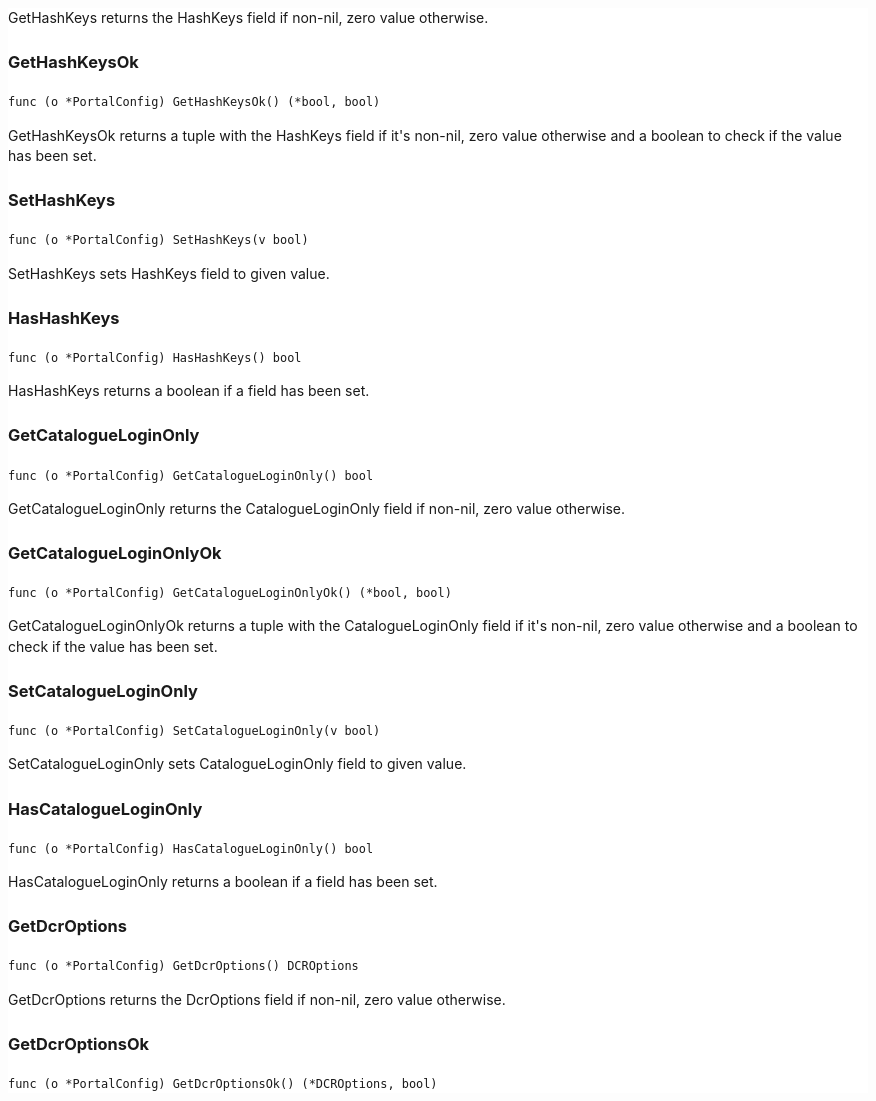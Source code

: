 GetHashKeys returns the HashKeys field if non-nil, zero value otherwise.

### GetHashKeysOk

`func (o *PortalConfig) GetHashKeysOk() (*bool, bool)`

GetHashKeysOk returns a tuple with the HashKeys field if it's non-nil, zero value otherwise
and a boolean to check if the value has been set.

### SetHashKeys

`func (o *PortalConfig) SetHashKeys(v bool)`

SetHashKeys sets HashKeys field to given value.

### HasHashKeys

`func (o *PortalConfig) HasHashKeys() bool`

HasHashKeys returns a boolean if a field has been set.

### GetCatalogueLoginOnly

`func (o *PortalConfig) GetCatalogueLoginOnly() bool`

GetCatalogueLoginOnly returns the CatalogueLoginOnly field if non-nil, zero value otherwise.

### GetCatalogueLoginOnlyOk

`func (o *PortalConfig) GetCatalogueLoginOnlyOk() (*bool, bool)`

GetCatalogueLoginOnlyOk returns a tuple with the CatalogueLoginOnly field if it's non-nil, zero value otherwise
and a boolean to check if the value has been set.

### SetCatalogueLoginOnly

`func (o *PortalConfig) SetCatalogueLoginOnly(v bool)`

SetCatalogueLoginOnly sets CatalogueLoginOnly field to given value.

### HasCatalogueLoginOnly

`func (o *PortalConfig) HasCatalogueLoginOnly() bool`

HasCatalogueLoginOnly returns a boolean if a field has been set.

### GetDcrOptions

`func (o *PortalConfig) GetDcrOptions() DCROptions`

GetDcrOptions returns the DcrOptions field if non-nil, zero value otherwise.

### GetDcrOptionsOk

`func (o *PortalConfig) GetDcrOptionsOk() (*DCROptions, bool)`
